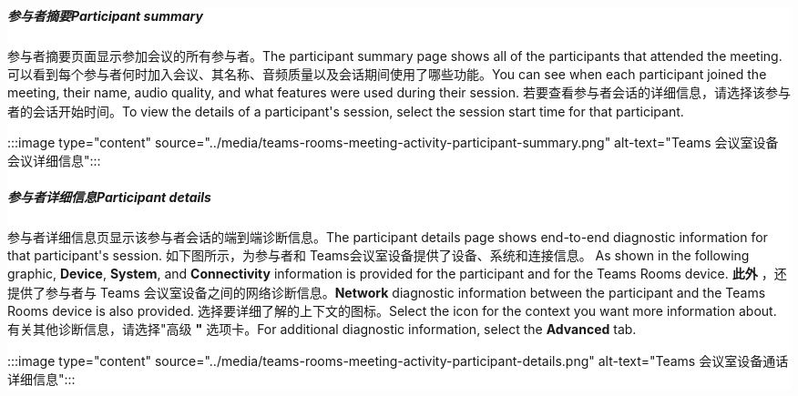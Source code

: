 ##### <a name="participant-summary"></a><span data-ttu-id="1041c-286">参与者摘要</span><span class="sxs-lookup"><span data-stu-id="1041c-286">Participant summary</span></span>

<span data-ttu-id="1041c-287">参与者摘要页面显示参加会议的所有参与者。</span><span class="sxs-lookup"><span data-stu-id="1041c-287">The participant summary page shows all of the participants that attended the meeting.</span></span> <span data-ttu-id="1041c-288">可以看到每个参与者何时加入会议、其名称、音频质量以及会话期间使用了哪些功能。</span><span class="sxs-lookup"><span data-stu-id="1041c-288">You can see when each participant joined the meeting, their name, audio quality, and what features were used during their session.</span></span> <span data-ttu-id="1041c-289">若要查看参与者会话的详细信息，请选择该参与者的会话开始时间。</span><span class="sxs-lookup"><span data-stu-id="1041c-289">To view the details of a participant's session, select the session start time for that participant.</span></span>

:::image type="content" source="../media/teams-rooms-meeting-activity-participant-summary.png" alt-text="Teams 会议室设备会议详细信息":::

##### <a name="participant-details"></a><span data-ttu-id="1041c-291">参与者详细信息</span><span class="sxs-lookup"><span data-stu-id="1041c-291">Participant details</span></span>

<span data-ttu-id="1041c-292">参与者详细信息页显示该参与者会话的端到端诊断信息。</span><span class="sxs-lookup"><span data-stu-id="1041c-292">The participant details page shows end-to-end diagnostic information for that participant's session.</span></span> <span data-ttu-id="1041c-293">如下图所示，为参与者和 Teams会议室设备提供了设备、系统和连接信息。 </span><span class="sxs-lookup"><span data-stu-id="1041c-293">As shown in the following graphic, **Device**, **System**, and **Connectivity** information is provided for the participant and for the Teams Rooms device.</span></span> <span data-ttu-id="1041c-294">**此外** ，还提供了参与者与 Teams 会议室设备之间的网络诊断信息。</span><span class="sxs-lookup"><span data-stu-id="1041c-294">**Network** diagnostic information between the participant and the Teams Rooms device is also provided.</span></span> <span data-ttu-id="1041c-295">选择要详细了解的上下文的图标。</span><span class="sxs-lookup"><span data-stu-id="1041c-295">Select the icon for the context you want more information about.</span></span> <span data-ttu-id="1041c-296">有关其他诊断信息，请选择"高级 **"** 选项卡。</span><span class="sxs-lookup"><span data-stu-id="1041c-296">For additional diagnostic information, select the **Advanced** tab.</span></span>

:::image type="content" source="../media/teams-rooms-meeting-activity-participant-details.png" alt-text="Teams 会议室设备通话详细信息":::
